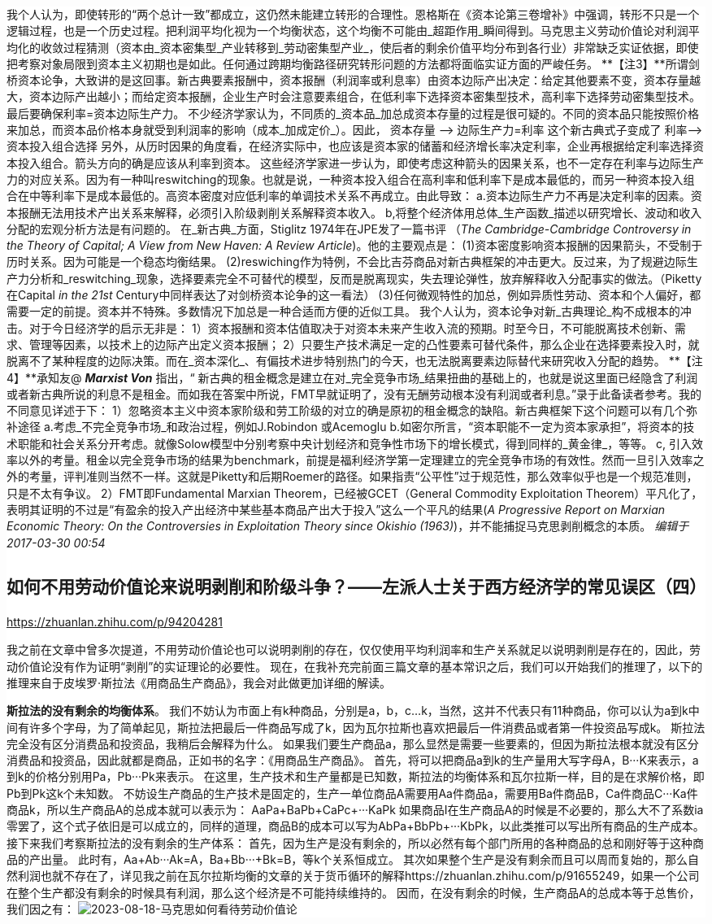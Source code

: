 我个人认为，即使转形的“两个总计一致”都成立，这仍然未能建立转形的合理性。恩格斯在《资本论第三卷增补》中强调，转形不只是一个逻辑过程，也是一个历史过程。把利润平均化视为一个均衡状态，这个均衡不可能由_超距作用_瞬间得到。马克思主义劳动价值论对利润平均化的收敛过程猜测（资本由_资本密集型_产业转移到_劳动密集型产业_，使后者的剩余价值平均分布到各行业）非常缺乏实证依据，即使把考察对象局限到资本主义初期也是如此。任何通过跨期均衡路径研究转形问题的方法都将面临实证方面的严峻任务。
**【注3】**所谓剑桥资本论争，大致讲的是这回事。新古典要素报酬中，资本报酬（利润率或利息率）由资本边际产出决定：给定其他要素不变，资本存量越大，资本边际产出越小；而给定资本报酬，企业生产时会注意要素组合，在低利率下选择资本密集型技术，高利率下选择劳动密集型技术。最后要确保利率=资本边际生产力。
不少经济学家认为，不同质的_资本品_加总成资本存量的过程是很可疑的。不同的资本品只能按照价格来加总，而资本品价格本身就受到利润率的影响（成本_加成定价_）。因此，
资本存量 ——> 边际生产力=利率
这个新古典式子变成了
利率——> 资本投入组合选择
另外，从历时因果的角度看，在经济实际中，也应该是资本家的储蓄和经济增长率决定利率，企业再根据给定利率选择资本投入组合。箭头方向的确是应该从利率到资本。
这些经济学家进一步认为，即使考虑这种箭头的因果关系，也不一定存在利率与边际生产力的对应关系。因为有一种叫reswitching的现象。也就是说，一种资本投入组合在高利率和低利率下是成本最低的，而另一种资本投入组合在中等利率下是成本最低的。高资本密度对应低利率的单调技术关系不再成立。由此导致：
a.资本边际生产力不再是决定利率的因素。资本报酬无法用技术产出关系来解释，必须引入阶级剥削关系解释资本收入。
b,将整个经济体用总体_生产函数_描述以研究增长、波动和收入分配的宏观分析方法是有问题的。
在_新古典_方面，Stiglitz 1974年在JPE发了一篇书评 （_The Cambridge-Cambridge Controversy in the Theory of Capital; A View from New Haven: A Review Article_)。他的主要观点是：
(1)资本密度影响资本报酬的因果箭头，不受制于历时关系。因为可能是一个稳态均衡结果。
(2)reswiching作为特例，不会比吉芬商品对新古典框架的冲击更大。反过来，为了规避边际生产力分析和_reswitching_现象，选择要素完全不可替代的模型，反而是脱离现实，失去理论弹性，放弃解释收入分配事实的做法。（Piketty在Capital _in the 21st_ Century中同样表达了对剑桥资本论争的这一看法）
(3)任何微观特性的加总，例如异质性劳动、资本和个人偏好，都需要一定的前提。资本并不特殊。多数情况下加总是一种合适而方便的近似工具。
我个人认为，资本论争对新_古典理论_构不成根本的冲击。对于今日经济学的启示无非是：
1）资本报酬和资本估值取决于对资本未来产生收入流的预期。时至今日，不可能脱离技术创新、需求、管理等因素，以技术上的边际产出定义资本报酬；
2）只要生产技术满足一定的凸性要素可替代条件，那么企业在选择要素投入时，就脱离不了某种程度的边际决策。而在_资本深化_、有偏技术进步特别热门的今天，也无法脱离要素边际替代来研究收入分配的趋势。
**【注4】**承知友@ **_Marxist Von_** 指出，“ 新古典的租金概念是建立在对_完全竞争市场_结果扭曲的基础上的，也就是说这里面已经隐含了利润或者新古典所说的利息不是租金。而如我在答案中所说，FMT早就证明了，没有无酬劳动根本没有利润或者利息。”录于此备读者参考。我的不同意见详述于下：
1）忽略资本主义中资本家阶级和劳工阶级的对立的确是原初的租金概念的缺陷。新古典框架下这个问题可以有几个弥补途径
a.考虑_不完全竞争市场_和政治过程，例如J.Robindon 或Acemoglu
b.如密尔所言，“资本职能不一定为资本家承担”，将资本的技术职能和社会关系分开考虑。就像Solow模型中分别考察中央计划经济和竞争性市场下的增长模式，得到同样的_黄金律_，等等。
c, 引入效率以外的考量。租金以完全竞争市场的结果为benchmark，前提是福利经济学第一定理建立的完全竞争市场的有效性。然而一旦引入效率之外的考量，评判准则当然不一样。这就是Piketty和后期Roemer的路径。如果指责“公平性”过于规范性，那么效率似乎也是一个规范准则，只是不太有争议。
2）FMT即Fundamental Marxian Theorem，已经被GCET（General Commodity Exploitation Theorem）平凡化了，表明其证明的不过是“有盈余的投入产出经济中某些基本商品产出大于投入”这么一个平凡的结果(_A Progressive Report on Marxian Economic Theory: On the Controversies in Exploitation Theory since Okishio (1963)_)，并不能捕捉马克思剥削概念的本质。
_编辑于 2017-03-30 00:54_

## 如何不用劳动价值论来说明剥削和阶级斗争？——左派人士关于西方经济学的常见误区（四）

https://zhuanlan.zhihu.com/p/94204281

我之前在文章中曾多次提道，不用劳动价值论也可以说明剥削的存在，仅仅使用平均利润率和生产关系就足以说明剥削是存在的，因此，劳动价值论没有作为证明“剥削”的实证理论的必要性。
现在，在我补充完前面三篇文章的基本常识之后，我们可以开始我们的推理了，以下的推理来自于皮埃罗·斯拉法《用商品生产商品》，我会对此做更加详细的解读。

**斯拉法的没有剩余的均衡体系**。
我们不妨认为市面上有k种商品，分别是a，b，c…k，当然，这并不代表只有11种商品，你可以认为a到k中间有许多个字母，为了简单起见，斯拉法把最后一件商品写成了k，因为瓦尔拉斯也喜欢把最后一件消费品或者第一件投资品写成k。
斯拉法完全没有区分消费品和投资品，我稍后会解释为什么。
如果我们要生产商品a，那么显然是需要一些要素的，但因为斯拉法根本就没有区分消费品和投资品，因此就都是商品，正如书的名字：《用商品生产商品》。
首先，将可以把商品a到k的生产量用大写字母A，B···K来表示，a到k的价格分别用Pa，Pb···Pk来表示。
在这里，生产技术和生产量都是已知数，斯拉法的均衡体系和瓦尔拉斯一样，目的是在求解价格，即Pb到Pk这k个未知数。
不妨设生产商品的生产技术是固定的，生产一单位商品A需要用Aa件商品a，需要用Ba件商品B，Ca件商品C···Ka件商品k，所以生产商品A的总成本就可以表示为：
AaPa+BaPb+CaPc+···KaPk
如果商品I在生产商品A的时候是不必要的，那么大不了系数ia零罢了，这个式子依旧是可以成立的，同样的道理，商品B的成本可以写为AbPa+BbPb+···KbPk，以此类推可以写出所有商品的生产成本。
接下来我们考察斯拉法的没有剩余的生产体系：
首先，因为生产是没有剩余的，所以必然有每个部门所用的各种商品的总和刚好等于这种商品的产出量。
此时有，Aa+Ab···Ak=A，Ba+Bb···+Bk=B，等k个关系恒成立。
其次如果整个生产是没有剩余而且可以周而复始的，那么自然利润也就不存在了，详见我之前在瓦尔拉斯均衡的文章的关于货币循环的解释https://zhuanlan.zhihu.com/p/91655249，如果一个公司在整个生产都没有剩余的时候具有利润，那么这个经济是不可能持续维持的。
因而，在没有剩余的时候，生产商品A的总成本等于总售价，我们因之有：
![2023-08-18-马克思如何看待劳动价值论](assets/2023-08-18-马克思如何看待劳动价值论.jpeg)

